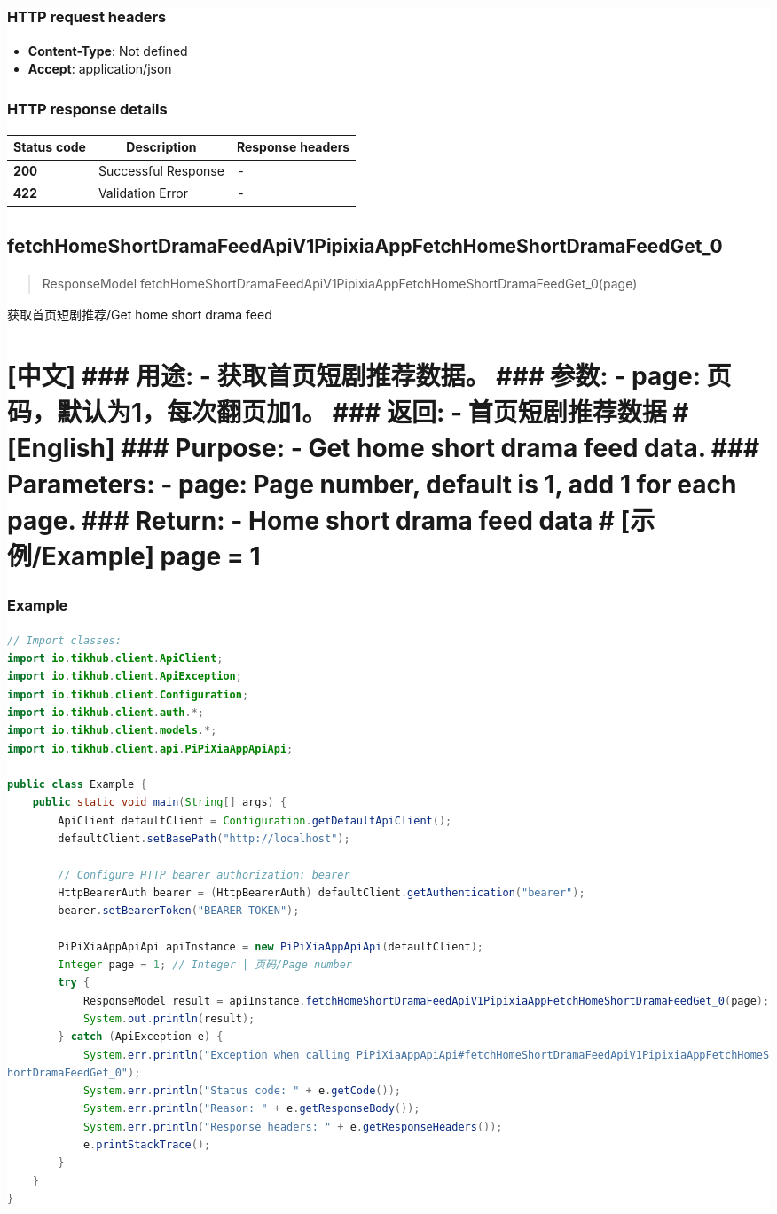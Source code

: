 ### HTTP request headers

- **Content-Type**: Not defined
- **Accept**: application/json

### HTTP response details
| Status code | Description | Response headers |
|-------------|-------------|------------------|
| **200** | Successful Response |  -  |
| **422** | Validation Error |  -  |


## fetchHomeShortDramaFeedApiV1PipixiaAppFetchHomeShortDramaFeedGet_0

> ResponseModel fetchHomeShortDramaFeedApiV1PipixiaAppFetchHomeShortDramaFeedGet_0(page)

获取首页短剧推荐/Get home short drama feed

# [中文] ### 用途: - 获取首页短剧推荐数据。 ### 参数: - page: 页码，默认为1，每次翻页加1。 ### 返回: - 首页短剧推荐数据  # [English] ### Purpose: - Get home short drama feed data. ### Parameters: - page: Page number, default is 1, add 1 for each page. ### Return: - Home short drama feed data  # [示例/Example] page &#x3D; 1

### Example

```java
// Import classes:
import io.tikhub.client.ApiClient;
import io.tikhub.client.ApiException;
import io.tikhub.client.Configuration;
import io.tikhub.client.auth.*;
import io.tikhub.client.models.*;
import io.tikhub.client.api.PiPiXiaAppApiApi;

public class Example {
    public static void main(String[] args) {
        ApiClient defaultClient = Configuration.getDefaultApiClient();
        defaultClient.setBasePath("http://localhost");
        
        // Configure HTTP bearer authorization: bearer
        HttpBearerAuth bearer = (HttpBearerAuth) defaultClient.getAuthentication("bearer");
        bearer.setBearerToken("BEARER TOKEN");

        PiPiXiaAppApiApi apiInstance = new PiPiXiaAppApiApi(defaultClient);
        Integer page = 1; // Integer | 页码/Page number
        try {
            ResponseModel result = apiInstance.fetchHomeShortDramaFeedApiV1PipixiaAppFetchHomeShortDramaFeedGet_0(page);
            System.out.println(result);
        } catch (ApiException e) {
            System.err.println("Exception when calling PiPiXiaAppApiApi#fetchHomeShortDramaFeedApiV1PipixiaAppFetchHomeShortDramaFeedGet_0");
            System.err.println("Status code: " + e.getCode());
            System.err.println("Reason: " + e.getResponseBody());
            System.err.println("Response headers: " + e.getResponseHeaders());
            e.printStackTrace();
        }
    }
}
```